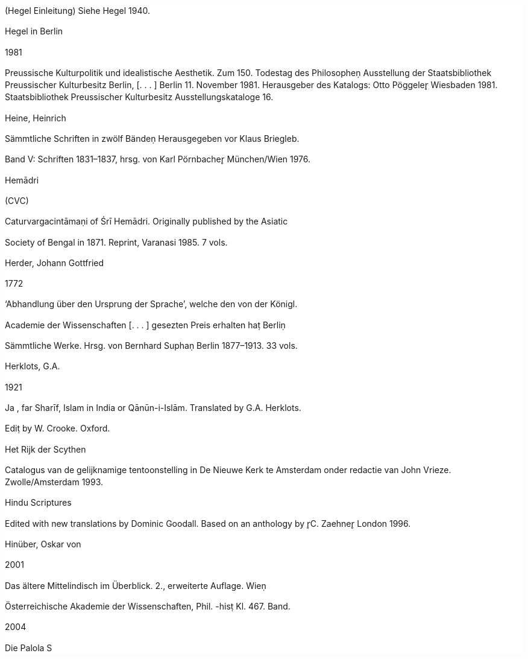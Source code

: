 \(Hegel Einleitung\) Siehe Hegel 1940. 

Hegel in Berlin

1981

Preussische Kulturpolitik und idealistische Aesthetik. Zum 150. Todestag des Philosopheṇ Ausstellung der Staatsbibliothek Preussischer Kulturbesitz Berlin, \[. . . \] Berlin 11. November 1981. Herausgeber des Katalogs: Otto Pöggeler̥ Wiesbaden 1981. Staatsbibliothek Preussischer Kulturbesitz Ausstellungskataloge 16. 

Heine, Heinrich

Sämmtliche Schriften in zwölf Bändeṇ Herausgegeben vor Klaus Briegleb. 

Band V: Schriften 1831–1837, hrsg. von Karl Pörnbacher̥ München/Wien 1976. 

Hemādri

\(CVC\)

Caturvargacintāmaṇi of Śrī Hemādri. Originally published by the Asiatic

Society of Bengal in 1871. Reprint, Varanasi 1985. 7 vols. 

Herder, Johann Gottfried

1772

‘Abhandlung über den Ursprung der Sprache’, welche den von der Königl. 

Academie der Wissenschaften \[. . . \] gesezten Preis erhalten haṭ Berliṇ 

Sämmtliche Werke. Hrsg. von Bernhard Suphaṇ Berlin 1877–1913. 33 vols. 

Herklots, G.A. 

1921

Ja ,  far Sharīf, Islam in India or Qānūn-i-Islām. Translated by G.A. Herklots. 

Ediṭ by W. Crooke. Oxford. 

Het Rijk der Scythen

Catalogus van de gelijknamige tentoonstelling in De Nieuwe Kerk te Amsterdam onder redactie van John Vrieze. Zwolle/Amsterdam 1993. 

Hindu Scriptures

Edited with new translations by Dominic Goodall. Based on an anthology by r̥C. Zaehner̥ London 1996. 

Hinüber, Oskar von

2001

Das ältere Mittelindisch im Überblick. 2., erweiterte Auflage. Wieṇ 

Österreichische Akademie der Wissenschaften, Phil. -hisṭ Kl. 467. Band. 

2004

Die Palola S
